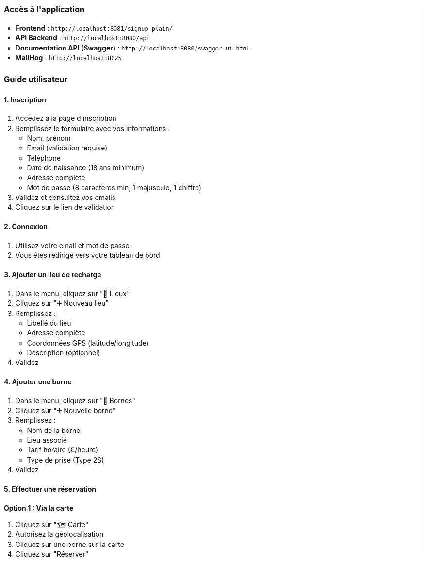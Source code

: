 ### Accès à l'application

- **Frontend** : `http://localhost:8081/signup-plain/`
- **API Backend** : `http://localhost:8080/api`
- **Documentation API (Swagger)** : `http://localhost:8080/swagger-ui.html`
- **MailHog** : `http://localhost:8025`

### Guide utilisateur

#### 1. Inscription

1. Accédez à la page d'inscription
2. Remplissez le formulaire avec vos informations :
   - Nom, prénom
   - Email (validation requise)
   - Téléphone
   - Date de naissance (18 ans minimum)
   - Adresse complète
   - Mot de passe (8 caractères min, 1 majuscule, 1 chiffre)
3. Validez et consultez vos emails
4. Cliquez sur le lien de validation

#### 2. Connexion

1. Utilisez votre email et mot de passe
2. Vous êtes redirigé vers votre tableau de bord

#### 3. Ajouter un lieu de recharge

1. Dans le menu, cliquez sur "📍 Lieux"
2. Cliquez sur "➕ Nouveau lieu"
3. Remplissez :
   - Libellé du lieu
   - Adresse complète
   - Coordonnées GPS (latitude/longitude)
   - Description (optionnel)
4. Validez

#### 4. Ajouter une borne

1. Dans le menu, cliquez sur "🔌 Bornes"
2. Cliquez sur "➕ Nouvelle borne"
3. Remplissez :
   - Nom de la borne
   - Lieu associé
   - Tarif horaire (€/heure)
   - Type de prise (Type 2S)
4. Validez

#### 5. Effectuer une réservation

**Option 1 : Via la carte**
1. Cliquez sur "🗺️ Carte"
2. Autorisez la géolocalisation
3. Cliquez sur une borne sur la carte
4. Cliquez sur "Réserver"
